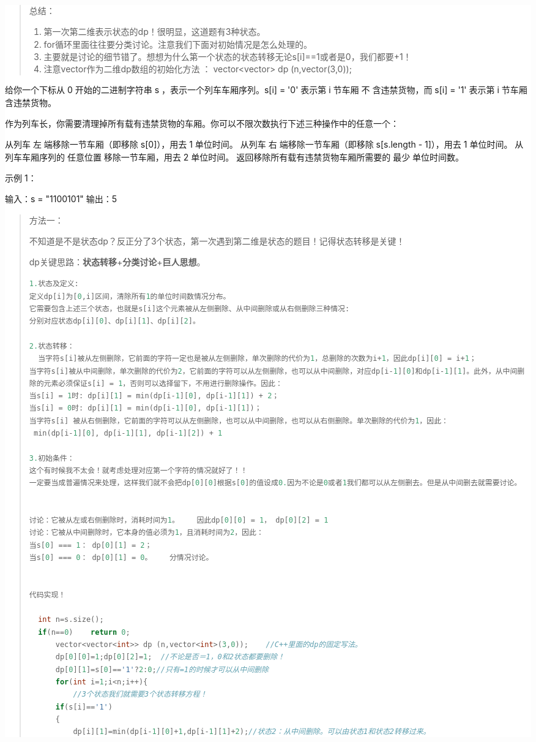 > 总结：
>
> 1. 第一次第二维表示状态的dp！很明显，这道题有3种状态。
> 2. for循环里面往往要分类讨论。注意我们下面对初始情况是怎么处理的。
> 3. 主要就是讨论的细节错了。想想为什么第一个状态的状态转移无论s[i]==1或者是0，我们都要+1！
> 4. 注意vector作为二维dp数组的初始化方法   ： vector<vector<int>> dp (n,vector<int>(3,0));

给你一个下标从 0 开始的二进制字符串 s ，表示一个列车车厢序列。s[i] = '0' 表示第 i 节车厢 不 含违禁货物，而 s[i] = '1' 表示第 i 节车厢含违禁货物。

作为列车长，你需要清理掉所有载有违禁货物的车厢。你可以不限次数执行下述三种操作中的任意一个：

从列车 左 端移除一节车厢（即移除 s[0]），用去 1 单位时间。
从列车 右 端移除一节车厢（即移除 s[s.length - 1]），用去 1 单位时间。
从列车车厢序列的 任意位置 移除一节车厢，用去 2 单位时间。
返回移除所有载有违禁货物车厢所需要的 最少 单位时间数。

示例 1：

输入：s = "1100101"
输出：5

> 方法一：
>
> 不知道是不是状态dp？反正分了3个状态，第一次遇到第二维是状态的题目！记得状态转移是关键！
>
> dp关键思路：**状态转移**+**分类讨论**+**巨人思想**。
>
> ````C++
> 1.状态及定义:
> 定义dp[i]为[0,i]区间，清除所有1的单位时间数情况分布。
> 它需要包含上述三个状态，也就是s[i]这个元素被从左侧删除、从中间删除或从右侧删除三种情况:
> 分别对应状态dp[i][0]、dp[i][1]、dp[i][2]。
> 
> 2.状态转移：
> 	当字符s[i]被从左侧删除，它前面的字符一定也是被从左侧删除，单次删除的代价为1，总删除的次数为i+1，因此dp[i][0] = i+1；
> 当字符s[i]被从中间删除，单次删除的代价为2，它前面的字符可以从左侧删除，也可以从中间删除，对应dp[i-1][0]和dp[i-1][1]。此外，从中间删除的元素必须保证s[i] = 1，否则可以选择留下，不用进行删除操作。因此：
> 当s[i] = 1时: dp[i][1] = min(dp[i-1][0], dp[i-1][1]) + 2；
> 当s[i] = 0时: dp[i][1] = min(dp[i-1][0], dp[i-1][1])；
> 当字符s[i] 被从右侧删除，它前面的字符可以从左侧删除，也可以从中间删除，也可以从右侧删除。单次删除的代价为1，因此：
>  min(dp[i-1][0], dp[i-1][1], dp[i-1][2]) + 1
> 
> 3.初始条件：
> 这个有时候我不太会！就考虑处理对应第一个字符的情况就好了！！
> 一定要当成普遍情况来处理，这样我们就不会把dp[0][0]根据s[0]的值设成0.因为不论是0或者1我们都可以从左侧删去。但是从中间删去就需要讨论。
> 
> 
> 讨论：它被从左或右侧删除时，消耗时间为1。    因此dp[0][0] = 1， dp[0][2] = 1
> 讨论：它被从中间删除时，它本身的值必须为1，且消耗时间为2，因此：
> 当s[0] === 1： dp[0][1] = 2；
> 当s[0] === 0： dp[0][1] = 0。	分情况讨论。
> 
> 
> 代码实现！
> 
> 	int n=s.size();
>   if(n==0)    return 0;
> 		vector<vector<int>> dp (n,vector<int>(3,0));	//C++里面的dp的固定写法。
> 		dp[0][0]=1;dp[0][2]=1;	//不论是否＝1，0和2状态都要删除！
> 		dp[0][1]=s[0]=='1'?2:0;//只有=1的时候才可以从中间删除
> 		for(int i=1;i<n;i++){
> 			//3个状态我们就需要3个状态转移方程！
>       if(s[i]=='1')
>       {
>           dp[i][1]=min(dp[i-1][0]+1,dp[i-1][1]+2);//状态2：从中间删除。可以由状态1和状态2转移过来。
> 